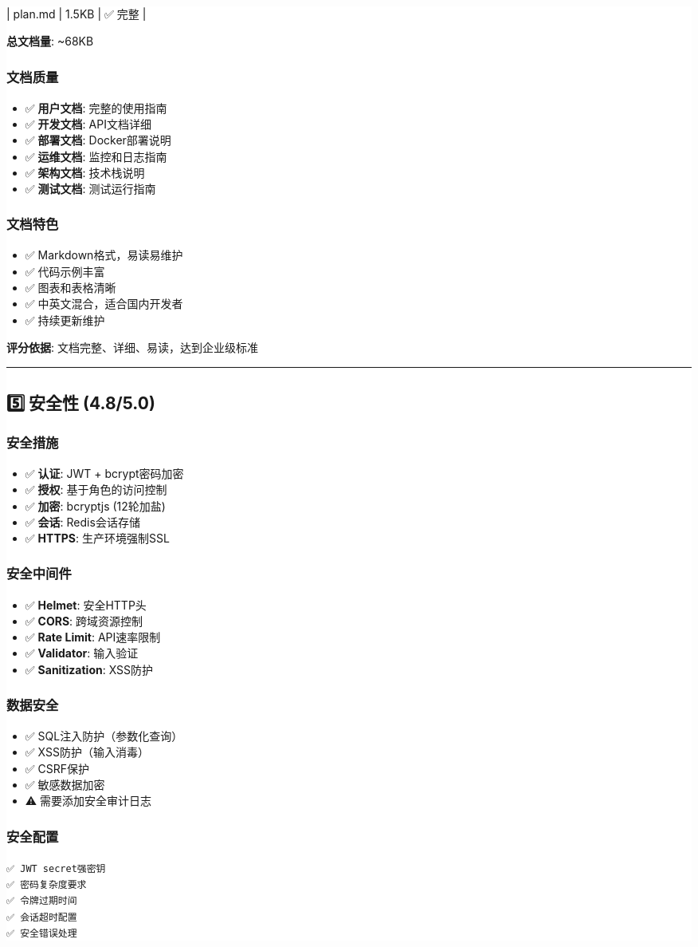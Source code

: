 | plan.md | 1.5KB | ✅ 完整 |

**总文档量**: ~68KB

### 文档质量
- ✅ **用户文档**: 完整的使用指南
- ✅ **开发文档**: API文档详细
- ✅ **部署文档**: Docker部署说明
- ✅ **运维文档**: 监控和日志指南
- ✅ **架构文档**: 技术栈说明
- ✅ **测试文档**: 测试运行指南

### 文档特色
- ✅ Markdown格式，易读易维护
- ✅ 代码示例丰富
- ✅ 图表和表格清晰
- ✅ 中英文混合，适合国内开发者
- ✅ 持续更新维护

**评分依据**: 文档完整、详细、易读，达到企业级标准

---

## 5️⃣ 安全性 (4.8/5.0)

### 安全措施
- ✅ **认证**: JWT + bcrypt密码加密
- ✅ **授权**: 基于角色的访问控制
- ✅ **加密**: bcryptjs (12轮加盐)
- ✅ **会话**: Redis会话存储
- ✅ **HTTPS**: 生产环境强制SSL

### 安全中间件
- ✅ **Helmet**: 安全HTTP头
- ✅ **CORS**: 跨域资源控制
- ✅ **Rate Limit**: API速率限制
- ✅ **Validator**: 输入验证
- ✅ **Sanitization**: XSS防护

### 数据安全
- ✅ SQL注入防护（参数化查询）
- ✅ XSS防护（输入消毒）
- ✅ CSRF保护
- ✅ 敏感数据加密
- ⚠️ 需要添加安全审计日志

### 安全配置
```javascript
✅ JWT secret强密钥
✅ 密码复杂度要求
✅ 令牌过期时间
✅ 会话超时配置
✅ 安全错误处理
```
